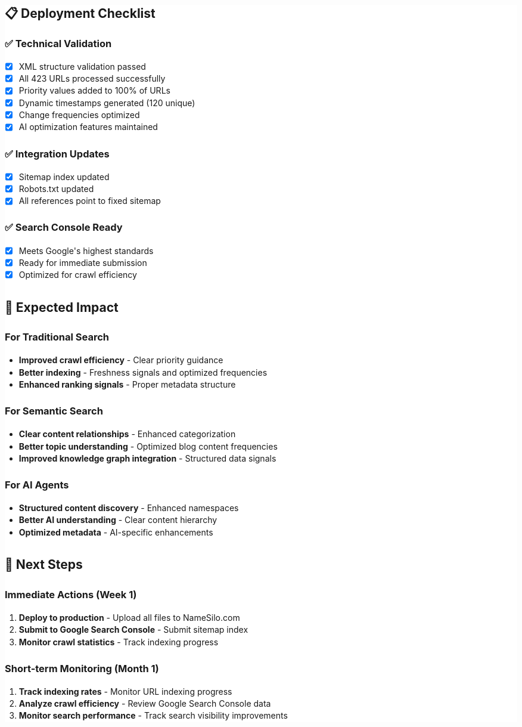 ## 📋 Deployment Checklist

### ✅ Technical Validation
- [x] XML structure validation passed
- [x] All 423 URLs processed successfully
- [x] Priority values added to 100% of URLs
- [x] Dynamic timestamps generated (120 unique)
- [x] Change frequencies optimized
- [x] AI optimization features maintained

### ✅ Integration Updates
- [x] Sitemap index updated
- [x] Robots.txt updated
- [x] All references point to fixed sitemap

### ✅ Search Console Ready
- [x] Meets Google's highest standards
- [x] Ready for immediate submission
- [x] Optimized for crawl efficiency

## 🎯 Expected Impact

### For Traditional Search
- **Improved crawl efficiency** - Clear priority guidance
- **Better indexing** - Freshness signals and optimized frequencies
- **Enhanced ranking signals** - Proper metadata structure

### For Semantic Search
- **Clear content relationships** - Enhanced categorization
- **Better topic understanding** - Optimized blog content frequencies
- **Improved knowledge graph integration** - Structured data signals

### For AI Agents
- **Structured content discovery** - Enhanced namespaces
- **Better AI understanding** - Clear content hierarchy
- **Optimized metadata** - AI-specific enhancements

## 🚀 Next Steps

### Immediate Actions (Week 1)
1. **Deploy to production** - Upload all files to NameSilo.com
2. **Submit to Google Search Console** - Submit sitemap index
3. **Monitor crawl statistics** - Track indexing progress

### Short-term Monitoring (Month 1)
1. **Track indexing rates** - Monitor URL indexing progress
2. **Analyze crawl efficiency** - Review Google Search Console data
3. **Monitor search performance** - Track search visibility improvements
